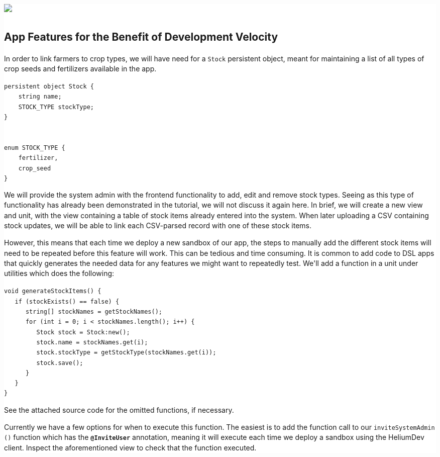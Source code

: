   


![](https://mezzaninewiki.atlassian.net/wiki/download/attachments/5738249/Screenshot%202017-02-19%2013.20.38.png?version=1&modificationDate=1487510508925&cacheVersion=1&api=v2)

  


  


  


## App Features for the Benefit of Development Velocity

In order to link farmers to crop types, we will have need for a `Stock` persistent object, meant for maintaining a list of all types of crop seeds and fertilizers available in the app.
    
    
    persistent object Stock {
    	string name;
    	STOCK_TYPE stockType;
    }
    
    
    enum STOCK_TYPE {
    	fertilizer,
    	crop_seed
    }

We will provide the system admin with the frontend functionality to add, edit and remove stock types. Seeing as this type of functionality has already been demonstrated in the tutorial, we will not discuss it again here. In brief, we will create a new view and unit, with the view containing a table of stock items already entered into the system. When later uploading a CSV containing stock updates, we will be able to link each CSV-parsed record with one of these stock items.

However, this means that each time we deploy a new sandbox of our app, the steps to manually add the different stock items will need to be repeated before this feature will work. This can be tedious and time consuming. It is common to add code to DSL apps that quickly generates the needed data for any features we might want to repeatedly test. We'll add a function in a unit under utilities which does the following:
    
    
    void generateStockItems() {
       if (stockExists() == false) {
          string[] stockNames = getStockNames();
          for (int i = 0; i < stockNames.length(); i++) {
             Stock stock = Stock:new();
             stock.name = stockNames.get(i);
             stock.stockType = getStockType(stockNames.get(i));
    		 stock.save();
          }   
       }   
    }

See the attached source code for the omitted functions, if necessary.

Currently we have a few options for when to execute this function. The easiest is to add the function call to our `inviteSystemAdmin()` function which has the **`@InviteUser`** annotation, meaning it will execute each time we deploy a sandbox using the HeliumDev client. Inspect the aforementioned view to check that the function executed.

